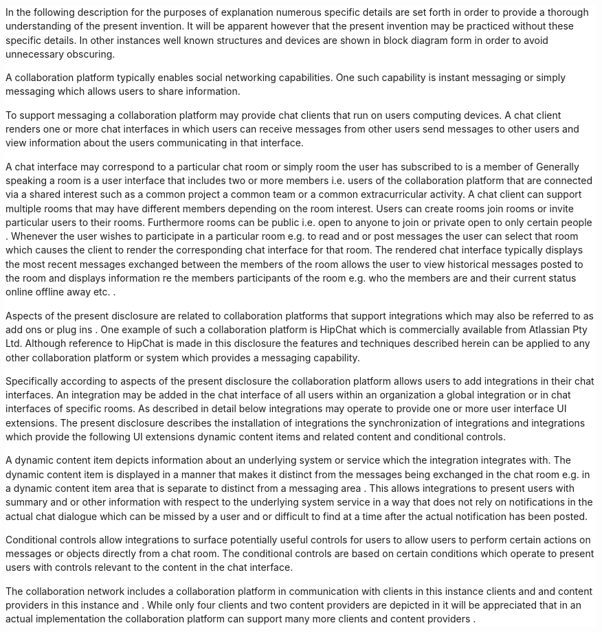 In the following description for the purposes of explanation numerous specific details are set forth in order to provide a thorough understanding of the present invention. It will be apparent however that the present invention may be practiced without these specific details. In other instances well known structures and devices are shown in block diagram form in order to avoid unnecessary obscuring.

A collaboration platform typically enables social networking capabilities. One such capability is instant messaging or simply messaging which allows users to share information.

To support messaging a collaboration platform may provide chat clients that run on users computing devices. A chat client renders one or more chat interfaces in which users can receive messages from other users send messages to other users and view information about the users communicating in that interface.

A chat interface may correspond to a particular chat room or simply room the user has subscribed to is a member of Generally speaking a room is a user interface that includes two or more members i.e. users of the collaboration platform that are connected via a shared interest such as a common project a common team or a common extracurricular activity. A chat client can support multiple rooms that may have different members depending on the room interest. Users can create rooms join rooms or invite particular users to their rooms. Furthermore rooms can be public i.e. open to anyone to join or private open to only certain people . Whenever the user wishes to participate in a particular room e.g. to read and or post messages the user can select that room which causes the client to render the corresponding chat interface for that room. The rendered chat interface typically displays the most recent messages exchanged between the members of the room allows the user to view historical messages posted to the room and displays information re the members participants of the room e.g. who the members are and their current status online offline away etc. .

Aspects of the present disclosure are related to collaboration platforms that support integrations which may also be referred to as add ons or plug ins . One example of such a collaboration platform is HipChat which is commercially available from Atlassian Pty Ltd. Although reference to HipChat is made in this disclosure the features and techniques described herein can be applied to any other collaboration platform or system which provides a messaging capability.

Specifically according to aspects of the present disclosure the collaboration platform allows users to add integrations in their chat interfaces. An integration may be added in the chat interface of all users within an organization a global integration or in chat interfaces of specific rooms. As described in detail below integrations may operate to provide one or more user interface UI extensions. The present disclosure describes the installation of integrations the synchronization of integrations and integrations which provide the following UI extensions dynamic content items and related content and conditional controls.

A dynamic content item depicts information about an underlying system or service which the integration integrates with. The dynamic content item is displayed in a manner that makes it distinct from the messages being exchanged in the chat room e.g. in a dynamic content item area that is separate to distinct from a messaging area . This allows integrations to present users with summary and or other information with respect to the underlying system service in a way that does not rely on notifications in the actual chat dialogue which can be missed by a user and or difficult to find at a time after the actual notification has been posted.

Conditional controls allow integrations to surface potentially useful controls for users to allow users to perform certain actions on messages or objects directly from a chat room. The conditional controls are based on certain conditions which operate to present users with controls relevant to the content in the chat interface.

The collaboration network includes a collaboration platform in communication with clients in this instance clients and and content providers in this instance and . While only four clients and two content providers are depicted in it will be appreciated that in an actual implementation the collaboration platform can support many more clients and content providers .
